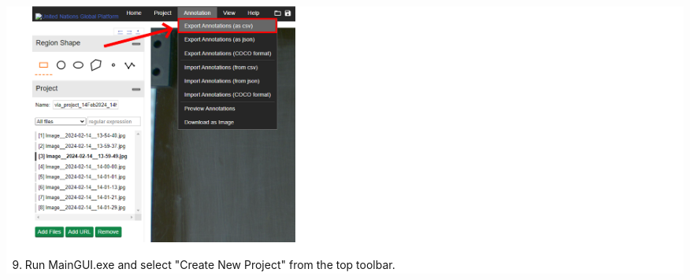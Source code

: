 <img src="https://github.com/Sam-Seaberry/Custom_Dataset_Object_Detection/blob/main/res/images/14.png" alt="placeholder" width="400" height="300">

9. Run MainGUI.exe and select "Create New Project" from the top toolbar.
